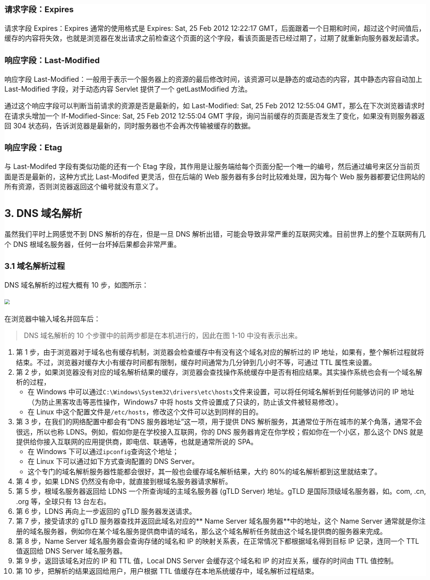 ### 请求字段：Expires

请求字段 Expires：Expires 通常的使用格式是 Expires: Sat, 25 Feb 2012 12:22:17 GMT，后面跟着一个日期和时间，超过这个时间值后，缓存的内容将失效，也就是浏览器在发出请求之前检查这个页面的这个字段，看该页面是否已经过期了，过期了就重新向服务器发起请求。

### 响应字段：Last-Modified

响应字段 Last-Modified：一般用于表示一个服务器上的资源的最后修改时间，该资源可以是静态的或动态的内容，其中静态内容自动加上 Last-Modified 字段，对于动态内容 Servlet 提供了一个 getLastModified 方法。

通过这个响应字段可以判断当前请求的资源是否是最新的，如 Last-Modified: Sat, 25 Feb 2012 12:55:04 GMT，那么在下次浏览器请求时在请求头增加一个 If-Modified-Since: Sat, 25 Feb 2012 12:55:04 GMT 字段，询问当前缓存的页面是否发生了变化，如果没有则服务器返回 304 状态码，告诉浏览器是最新的，同时服务器也不会再次传输被缓存的数据。

### 响应字段：Etag

与 Last-Modifed 字段有类似功能的还有一个 Etag 字段，其作用是让服务端给每个页面分配一个唯一的编号，然后通过编号来区分当前页面是否是最新的，这种方式比 Last-Modifed 更灵活，但在后端的 Web 服务器有多台时比较难处理，因为每个 Web 服务器都要记住网站的所有资源，否则浏览器返回这个编号就没有意义了。

## 3. DNS 域名解析

虽然我们平时上网感觉不到 DNS 解析的存在，但是一旦 DNS 解析出错，可能会导致非常严重的互联网灾难。目前世界上的整个互联网有几个 DNS 根域名服务器，任何一台坏掉后果都会非常严重。

### 3.1 域名解析过程

DNS 域名解析的过程大概有 10 步，如图所示：

<img src="https://figure-bed.chua-n.com/JavaWeb/后端/10.png" style="zoom:67%;" />

在浏览器中输入域名并回车后：

> DNS 域名解析的 10 个步骤中的前两步都是在本机进行的，因此在图 1-10 中没有表示出来。

1. 第 1 步，由于浏览器对于域名也有缓存机制，浏览器会检查缓存中有没有这个域名对应的解析过的 IP 地址，如果有，整个解析过程就将结束。不过，浏览器对缓存大小有缓存时间都有限制，缓存时间通常为几分钟到几小时不等，可通过 TTL 属性来设置。
2. 第 2 步，如果浏览器没有对应的域名解析结果的缓存，浏览器会查找操作系统缓存中是否有相应结果。其实操作系统也会有一个域名解析的过程，
    - 在 Windows 中可以通过`C:\Windows\System32\drivers\etc\hosts`文件来设置，可以将任何域名解析到任何能够访问的 IP 地址（为防止黑客攻击等恶性操作，Windows7 中将 hosts 文件设置成了只读的，防止该文件被轻易修改）。
    - 在 Linux 中这个配置文件是`/etc/hosts`，修改这个文件可以达到同样的目的。
3. 第 3 步，在我们的网络配置中都会有“DNS 服务器地址”这一项，用于提供 DNS 解析服务，其通常位于所在城市的某个角落，通常不会很远，所以也称 LDNS。例如，假如你是在学校接入互联网，你的 DNS 服务器肯定在你学校；假如你在一个小区，那么这个 DNS 就是提供给你接入互联网的应用提供商，即电信、联通等，也就是通常所说的 SPA。
    - 在 Windows 下可以通过`ipconfig`查询这个地址；
    - 在 Linux 下可以通过如下方式查询配置的 DNS Server。
    - 这个专门的域名解析服务器性能都会很好，其一般也会缓存域名解析结果，大约 80%的域名解析都到这里就结束了。
4. 第 4 步，如果 LDNS 仍然没有命中，就直接到根域名服务器请求解析。
5. 第 5 步，根域名服务器返回给 LDNS 一个所查询域的主域名服务器 (gTLD Server) 地址。gTLD 是国际顶级域名服务器，如。com, .cn, .org 等，全球只有 13 台左右。
6. 第 6 步，LDNS 再向上一步返回的 gTLD 服务器发送请求。
7. 第 7 步，接受请求的 gTLD 服务器查找并返回此域名对应的** Name Server 域名服务器**中的地址，这个 Name Server 通常就是你注册的域名服务器，例如你在某个域名服务提供商申请的域名，那么这个域名解析任务就由这个域名提供商的服务器来完成。
8. 第 8 步，Name Server 域名服务器会查询存储的域名和 IP 的映射关系表，在正常情况下都根据域名得到目标 IP 记录，连同一个 TTL 值返回给 DNS Server 域名服务器。
9. 第 9 步，返回该域名对应的 IP 和 TTL 值，Local DNS Server 会缓存这个域名和 IP 的对应关系，缓存的时间由 TTL 值控制。
10. 第 10 步，把解析的结果返回给用户，用户根据 TTL 值缓存在本地系统缓存中，域名解析过程结束。

